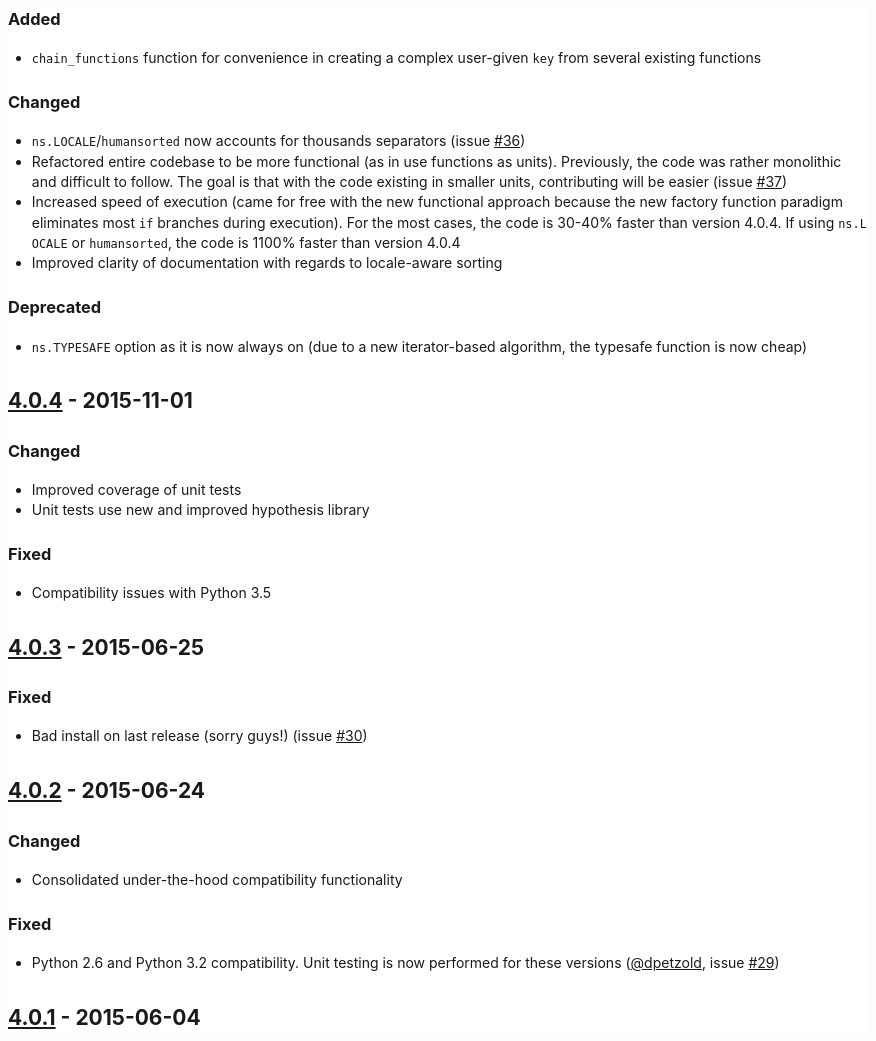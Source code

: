 ### Added
 - `chain_functions` function for convenience in creating
   a complex user-given `key` from several existing functions

### Changed
 - `ns.LOCALE`/`humansorted` now accounts for thousands separators (issue
   [#36](https://github.com/SethMMorton/natsort/issues/36))
 - Refactored entire codebase to be more functional (as in use functions as
   units). Previously, the code was rather monolithic and difficult to follow. The
   goal is that with the code existing in smaller units, contributing will
   be easier (issue [#37](https://github.com/SethMMorton/natsort/issues/37))
 - Increased speed of execution (came for free with the new functional approach
   because the new factory function paradigm eliminates most `if` branches
   during execution). For the most cases, the code is 30-40% faster than version 4.0.4.
   If using `ns.LOCALE` or `humansorted`, the code is 1100% faster than version 4.0.4
 - Improved clarity of documentation with regards to locale-aware sorting

### Deprecated
 - `ns.TYPESAFE` option as it is now always on (due to a new
   iterator-based algorithm, the typesafe function is now cheap)

[4.0.4] - 2015-11-01
---

### Changed
 - Improved coverage of unit tests
 - Unit tests use new and improved hypothesis library

### Fixed
 - Compatibility issues with Python 3.5

[4.0.3] - 2015-06-25
---

### Fixed
 - Bad install on last release (sorry guys!) (issue [#30](https://github.com/SethMMorton/natsort/issues/30))

[4.0.2] - 2015-06-24
---

### Changed
 - Consolidated under-the-hood compatibility functionality

### Fixed
 - Python 2.6 and Python 3.2 compatibility. Unit testing is now
   performed for these versions ([@dpetzold](https://github.com/dpetzold),
   issue [#29](https://github.com/SethMMorton/natsort/issues/29))

[4.0.1] - 2015-06-04
---


[8.4.0]: https://github.com/SethMMorton/natsort/compare/8.3.1...8.4.0
[8.3.1]: https://github.com/SethMMorton/natsort/compare/8.3.0...8.3.1
[8.3.0]: https://github.com/SethMMorton/natsort/compare/8.2.0...8.3.0
[8.2.0]: https://github.com/SethMMorton/natsort/compare/8.1.0...8.2.0
[8.1.0]: https://github.com/SethMMorton/natsort/compare/8.0.2...8.1.0
[8.0.2]: https://github.com/SethMMorton/natsort/compare/8.0.1...8.0.2
[8.0.1]: https://github.com/SethMMorton/natsort/compare/8.0.0...8.0.1
[8.0.0]: https://github.com/SethMMorton/natsort/compare/7.2.0...8.0.0
[7.2.0]: https://github.com/SethMMorton/natsort/compare/7.1.1...7.2.0
[7.1.1]: https://github.com/SethMMorton/natsort/compare/7.1.0...7.1.1
[7.1.0]: https://github.com/SethMMorton/natsort/compare/7.0.1...7.1.0
[7.0.1]: https://github.com/SethMMorton/natsort/compare/7.0.0...7.0.1
[7.0.0]: https://github.com/SethMMorton/natsort/compare/6.2.0...7.0.0
[6.2.0]: https://github.com/SethMMorton/natsort/compare/6.1.0...6.2.0
[6.1.0]: https://github.com/SethMMorton/natsort/compare/6.0.0...6.1.0
[6.0.0]: https://github.com/SethMMorton/natsort/compare/5.5.0...6.0.0
[5.5.0]: https://github.com/SethMMorton/natsort/compare/5.4.1...5.5.0
[5.4.1]: https://github.com/SethMMorton/natsort/compare/5.4.0...5.4.1
[5.4.0]: https://github.com/SethMMorton/natsort/compare/5.3.3...5.4.0
[5.3.3]: https://github.com/SethMMorton/natsort/compare/5.3.2...5.3.3
[5.3.2]: https://github.com/SethMMorton/natsort/compare/5.3.1...5.3.2
[5.3.1]: https://github.com/SethMMorton/natsort/compare/5.3.0...5.3.1
[5.3.0]: https://github.com/SethMMorton/natsort/compare/5.2.0...5.3.0
[5.2.0]: https://github.com/SethMMorton/natsort/compare/5.1.1...5.2.0
[5.1.1]: https://github.com/SethMMorton/natsort/compare/5.1.0...5.1.1
[5.1.0]: https://github.com/SethMMorton/natsort/compare/5.0.3...5.1.0
[5.0.3]: https://github.com/SethMMorton/natsort/compare/5.0.2...5.0.3
[5.0.2]: https://github.com/SethMMorton/natsort/compare/5.0.1...5.0.2
[5.0.1]: https://github.com/SethMMorton/natsort/compare/5.0.0...5.0.1
[5.0.0]: https://github.com/SethMMorton/natsort/compare/4.0.4...5.0.0
[4.0.4]: https://github.com/SethMMorton/natsort/compare/4.0.3...4.0.4
[4.0.3]: https://github.com/SethMMorton/natsort/compare/4.0.2...4.0.3
[4.0.2]: https://github.com/SethMMorton/natsort/compare/4.0.1...4.0.2
[4.0.1]: https://github.com/SethMMorton/natsort/compare/4.0.0...4.0.1
[4.0.0]: https://github.com/SethMMorton/natsort/compare/3.5.6...4.0.0
[3.5.6]: https://github.com/SethMMorton/natsort/compare/3.5.5...3.5.6
[3.5.5]: https://github.com/SethMMorton/natsort/compare/3.5.4...3.5.5
[3.5.4]: https://github.com/SethMMorton/natsort/compare/3.5.3...3.5.4
[3.5.3]: https://github.com/SethMMorton/natsort/compare/3.5.2...3.5.3
[3.5.2]: https://github.com/SethMMorton/natsort/compare/3.5.1...3.5.2
[3.5.1]: https://github.com/SethMMorton/natsort/compare/3.5.0...3.5.1
[3.5.0]: https://github.com/SethMMorton/natsort/compare/3.4.1...3.5.0
[3.4.1]: https://github.com/SethMMorton/natsort/compare/3.4.0...3.4.1
[3.4.0]: https://github.com/SethMMorton/natsort/compare/3.3.0...3.4.0
[3.3.0]: https://github.com/SethMMorton/natsort/compare/3.2.1...3.3.0
[3.2.1]: https://github.com/SethMMorton/natsort/compare/3.2.0...3.2.1
[3.2.0]: https://github.com/SethMMorton/natsort/compare/3.1.2...3.2.0
[3.1.2]: https://github.com/SethMMorton/natsort/compare/3.1.1...3.1.2
[3.1.1]: https://github.com/SethMMorton/natsort/compare/3.1.0...3.1.1
[3.1.0]: https://github.com/SethMMorton/natsort/compare/3.0.2...3.1.0
[3.0.2]: https://github.com/SethMMorton/natsort/compare/3.0.1...3.0.2
[3.0.1]: https://github.com/SethMMorton/natsort/compare/3.0.0...3.0.1
[3.0.0]: https://github.com/SethMMorton/natsort/compare/2.2.0...3.0.0
[2.2.0]: https://github.com/SethMMorton/natsort/compare/2.1.0...2.2.0
[2.1.0]: https://github.com/SethMMorton/natsort/compare/2.0.2...2.1.0
[2.0.2]: https://github.com/SethMMorton/natsort/compare/2.0.1...2.0.2
[2.0.1]: https://github.com/SethMMorton/natsort/compare/2.0.0...2.0.1
[2.0.0]: https://github.com/SethMMorton/natsort/releases/tag/2.0.0